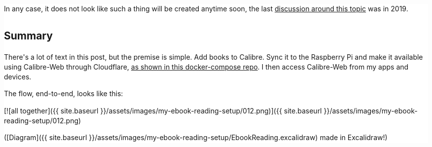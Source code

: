 In any case, it does not look like such a thing will be created anytime soon, the last [discussion around this topic](https://github.com/opds-community/drafts/discussions/49) was in 2019.  

## Summary

There's a lot of text in this post, but the premise is simple.  Add books to Calibre.  Sync it to the Raspberry Pi and make it available using Calibre-Web through Cloudflare, [as shown in this docker-compose repo](https://github.com/mendhak/docker-calibre-web-cloudflared).  I then access Calibre-Web from my apps and devices.  

The flow, end-to-end, looks like this: 

[![all together]({{ site.baseurl }}/assets/images/my-ebook-reading-setup/012.png)]({{ site.baseurl }}/assets/images/my-ebook-reading-setup/012.png)

([Diagram]({{ site.baseurl }}/assets/images/my-ebook-reading-setup/EbookReading.excalidraw) made in Excalidraw!)